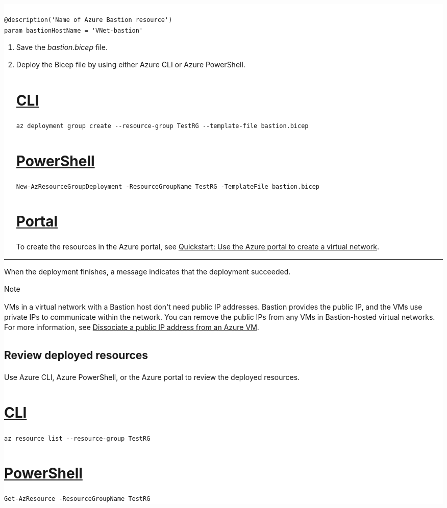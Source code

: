    ```bicep
   
   @description('Name of Azure Bastion resource')
   param bastionHostName = 'VNet-bastion'
   
   ```

1. Save the *bastion.bicep* file.

1. Deploy the Bicep file by using either Azure CLI or Azure PowerShell.

   # [CLI](#tab/azure-cli)

   ```azurecli
   az deployment group create --resource-group TestRG --template-file bastion.bicep
   ```

   # [PowerShell](#tab/azure-powershell)

   ```azurepowershell
   New-AzResourceGroupDeployment -ResourceGroupName TestRG -TemplateFile bastion.bicep
   ```

   # [Portal](#tab/azure-portal)

   To create the resources in the Azure portal, see [Quickstart: Use the Azure portal to create a virtual network](quick-create-portal.md).

---

When the deployment finishes, a message indicates that the deployment succeeded.

>[!NOTE]
>VMs in a virtual network with a Bastion host don't need public IP addresses. Bastion provides the public IP, and the VMs use private IPs to communicate within the network. You can remove the public IPs from any VMs in Bastion-hosted virtual networks. For more information, see [Dissociate a public IP address from an Azure VM](ip-services/remove-public-ip-address-vm.md).

## Review deployed resources

Use Azure CLI, Azure PowerShell, or the Azure portal to review the deployed resources.

# [CLI](#tab/azure-cli)

```azurecli
az resource list --resource-group TestRG
```

# [PowerShell](#tab/azure-powershell)

```azurepowershell
Get-AzResource -ResourceGroupName TestRG
```
